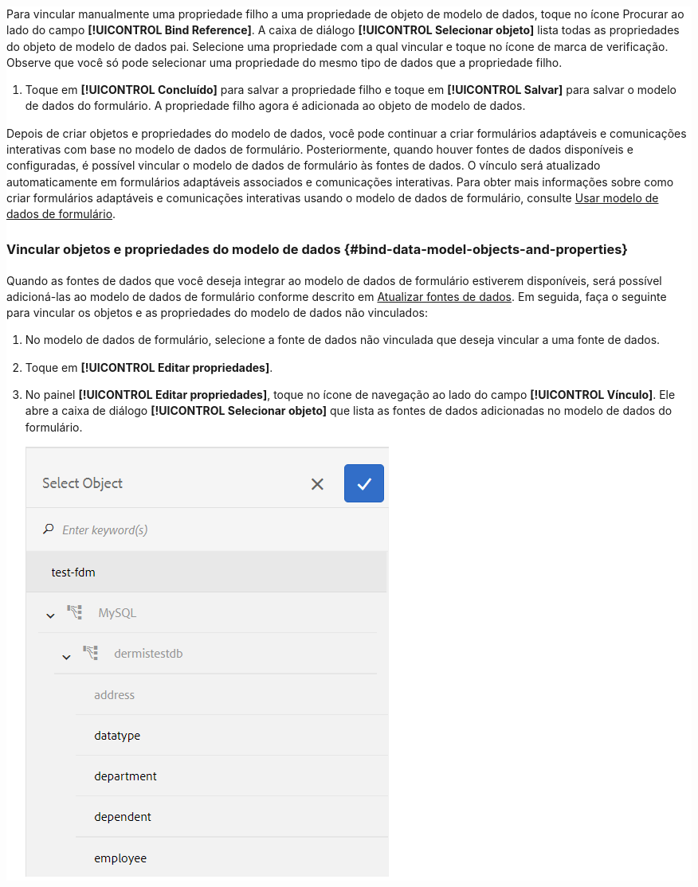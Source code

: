    Para vincular manualmente uma propriedade filho a uma propriedade de objeto de modelo de dados, toque no ícone Procurar ao lado do campo **[!UICONTROL Bind Reference]**. A caixa de diálogo **[!UICONTROL Selecionar objeto]** lista todas as propriedades do objeto de modelo de dados pai. Selecione uma propriedade com a qual vincular e toque no ícone de marca de verificação. Observe que você só pode selecionar uma propriedade do mesmo tipo de dados que a propriedade filho.

1. Toque em **[!UICONTROL Concluído]** para salvar a propriedade filho e toque em **[!UICONTROL Salvar]** para salvar o modelo de dados do formulário. A propriedade filho agora é adicionada ao objeto de modelo de dados.

Depois de criar objetos e propriedades do modelo de dados, você pode continuar a criar formulários adaptáveis e comunicações interativas com base no modelo de dados de formulário. Posteriormente, quando houver fontes de dados disponíveis e configuradas, é possível vincular o modelo de dados de formulário às fontes de dados. O vínculo será atualizado automaticamente em formulários adaptáveis associados e comunicações interativas. Para obter mais informações sobre como criar formulários adaptáveis e comunicações interativas usando o modelo de dados de formulário, consulte [Usar modelo de dados de formulário](/help/forms/using/using-form-data-model.md).

### Vincular objetos e propriedades do modelo de dados {#bind-data-model-objects-and-properties}

Quando as fontes de dados que você deseja integrar ao modelo de dados de formulário estiverem disponíveis, será possível adicioná-las ao modelo de dados de formulário conforme descrito em [Atualizar fontes de dados](/help/forms/using/create-form-data-models.md#update). Em seguida, faça o seguinte para vincular os objetos e as propriedades do modelo de dados não vinculados:

1. No modelo de dados de formulário, selecione a fonte de dados não vinculada que deseja vincular a uma fonte de dados.
1. Toque em **[!UICONTROL Editar propriedades]**.
1. No painel **[!UICONTROL Editar propriedades]**, toque no ícone de navegação ao lado do campo **[!UICONTROL Vínculo]**. Ele abre a caixa de diálogo **[!UICONTROL Selecionar objeto]** que lista as fontes de dados adicionadas no modelo de dados do formulário.

   ![select-object](assets/select-object.png)
